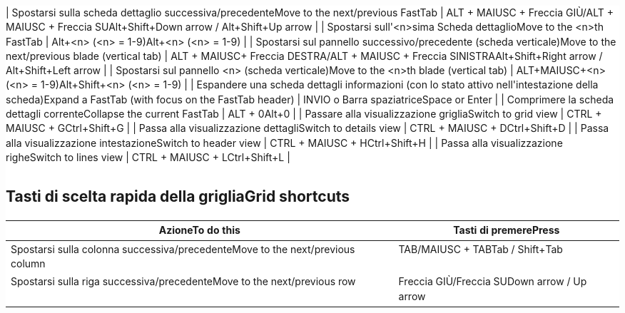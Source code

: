 | <span data-ttu-id="2e13b-227">Spostarsi sulla scheda dettaglio successiva/precedente</span><span class="sxs-lookup"><span data-stu-id="2e13b-227">Move to the next/previous FastTab</span></span>                   | <span data-ttu-id="2e13b-228">ALT + MAIUSC + Freccia GIÙ/ALT + MAIUSC + Freccia SU</span><span class="sxs-lookup"><span data-stu-id="2e13b-228">Alt+Shift+Down arrow / Alt+Shift+Up arrow</span></span>    |
| <span data-ttu-id="2e13b-229">Spostarsi sull'&lt;n&gt;sima Scheda dettaglio</span><span class="sxs-lookup"><span data-stu-id="2e13b-229">Move to the &lt;n&gt;th FastTab</span></span>                     | <span data-ttu-id="2e13b-230">Alt+&lt;n&gt; (&lt;n&gt; = 1-9)</span><span class="sxs-lookup"><span data-stu-id="2e13b-230">Alt+&lt;n&gt; (&lt;n&gt; = 1-9)</span></span>              |
| <span data-ttu-id="2e13b-231">Spostarsi sul pannello successivo/precedente (scheda verticale)</span><span class="sxs-lookup"><span data-stu-id="2e13b-231">Move to the next/previous blade (vertical tab)</span></span>      | <span data-ttu-id="2e13b-232">ALT + MAIUSC+ Freccia DESTRA/ALT + MAIUSC + Freccia SINISTRA</span><span class="sxs-lookup"><span data-stu-id="2e13b-232">Alt+Shift+Right arrow / Alt+Shift+Left arrow</span></span> |
| <span data-ttu-id="2e13b-233">Spostarsi sul pannello &lt;n&gt; (scheda verticale)</span><span class="sxs-lookup"><span data-stu-id="2e13b-233">Move to the &lt;n&gt;th blade (vertical tab)</span></span>        | <span data-ttu-id="2e13b-234">ALT+MAIUSC+&lt;n&gt; (&lt;n&gt; = 1-9)</span><span class="sxs-lookup"><span data-stu-id="2e13b-234">Alt+Shift+&lt;n&gt; (&lt;n&gt; = 1-9)</span></span>        |
| <span data-ttu-id="2e13b-235">Espandere una scheda dettagli informazioni (con lo stato attivo nell'intestazione della scheda)</span><span class="sxs-lookup"><span data-stu-id="2e13b-235">Expand a FastTab (with focus on the FastTab header)</span></span> | <span data-ttu-id="2e13b-236">INVIO o Barra spaziatrice</span><span class="sxs-lookup"><span data-stu-id="2e13b-236">Space or Enter</span></span>                               |
| <span data-ttu-id="2e13b-237">Comprimere la scheda dettagli corrente</span><span class="sxs-lookup"><span data-stu-id="2e13b-237">Collapse the current FastTab</span></span>                        | <span data-ttu-id="2e13b-238">ALT + 0</span><span class="sxs-lookup"><span data-stu-id="2e13b-238">Alt+0</span></span>                                        |
| <span data-ttu-id="2e13b-239">Passare alla visualizzazione griglia</span><span class="sxs-lookup"><span data-stu-id="2e13b-239">Switch to grid view</span></span>                                 | <span data-ttu-id="2e13b-240">CTRL + MAIUSC + G</span><span class="sxs-lookup"><span data-stu-id="2e13b-240">Ctrl+Shift+G</span></span>                                 |
| <span data-ttu-id="2e13b-241">Passa alla visualizzazione dettagli</span><span class="sxs-lookup"><span data-stu-id="2e13b-241">Switch to details view</span></span>                              | <span data-ttu-id="2e13b-242">CTRL + MAIUSC + D</span><span class="sxs-lookup"><span data-stu-id="2e13b-242">Ctrl+Shift+D</span></span>                                 |
| <span data-ttu-id="2e13b-243">Passa alla visualizzazione intestazione</span><span class="sxs-lookup"><span data-stu-id="2e13b-243">Switch to header view</span></span>                               | <span data-ttu-id="2e13b-244">CTRL + MAIUSC + H</span><span class="sxs-lookup"><span data-stu-id="2e13b-244">Ctrl+Shift+H</span></span>                                 |
| <span data-ttu-id="2e13b-245">Passa alla visualizzazione righe</span><span class="sxs-lookup"><span data-stu-id="2e13b-245">Switch to lines view</span></span>                                | <span data-ttu-id="2e13b-246">CTRL + MAIUSC + L</span><span class="sxs-lookup"><span data-stu-id="2e13b-246">Ctrl+Shift+L</span></span>                                 |

## <a name="grid-shortcuts"></a><span data-ttu-id="2e13b-247">Tasti di scelta rapida della griglia</span><span class="sxs-lookup"><span data-stu-id="2e13b-247">Grid shortcuts</span></span>

| <span data-ttu-id="2e13b-248">Azione</span><span class="sxs-lookup"><span data-stu-id="2e13b-248">To do this</span></span>                                                                                                             | <span data-ttu-id="2e13b-249">Tasti di premere</span><span class="sxs-lookup"><span data-stu-id="2e13b-249">Press</span></span>                           |
|------------------------------------------------------------------------------------------------------------------------|---------------------------------|
| <span data-ttu-id="2e13b-250">Spostarsi sulla colonna successiva/precedente</span><span class="sxs-lookup"><span data-stu-id="2e13b-250">Move to the next/previous column</span></span>                                                                                       | <span data-ttu-id="2e13b-251">TAB/MAIUSC + TAB</span><span class="sxs-lookup"><span data-stu-id="2e13b-251">Tab / Shift+Tab</span></span>                 |
| <span data-ttu-id="2e13b-252">Spostarsi sulla riga successiva/precedente</span><span class="sxs-lookup"><span data-stu-id="2e13b-252">Move to the next/previous row</span></span>                                                                                          | <span data-ttu-id="2e13b-253">Freccia GIÙ/Freccia SU</span><span class="sxs-lookup"><span data-stu-id="2e13b-253">Down arrow / Up arrow</span></span>           |